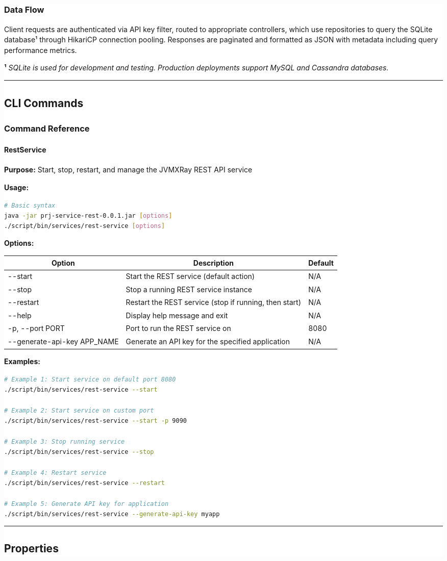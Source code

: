 ### Data Flow
Client requests are authenticated via API key filter, routed to appropriate controllers, which use repositories to query the SQLite database¹ through HikariCP connection pooling. Responses are paginated and formatted as JSON with metadata including query performance metrics.

**¹** *SQLite is used for development and testing. Production deployments support MySQL and Cassandra databases.*

---

## CLI Commands

### Command Reference

#### RestService
**Purpose:** Start, stop, restart, and manage the JVMXRay REST API service

**Usage:**
```bash
# Basic syntax
java -jar prj-service-rest-0.0.1.jar [options]
./script/bin/services/rest-service [options]
```

**Options:**

| Option | Description | Default |
|--------|-------------|---------|
| --start | Start the REST service (default action) | N/A |
| --stop | Stop a running REST service instance | N/A |
| --restart | Restart the REST service (stop if running, then start) | N/A |
| --help | Display help message and exit | N/A |
| -p, --port PORT | Port to run the REST service on | 8080 |
| --generate-api-key APP_NAME | Generate an API key for the specified application | N/A |

**Examples:**
```bash
# Example 1: Start service on default port 8080
./script/bin/services/rest-service --start

# Example 2: Start service on custom port
./script/bin/services/rest-service --start -p 9090

# Example 3: Stop running service
./script/bin/services/rest-service --stop

# Example 4: Restart service
./script/bin/services/rest-service --restart

# Example 5: Generate API key for application
./script/bin/services/rest-service --generate-api-key myapp
```

---

## Properties
